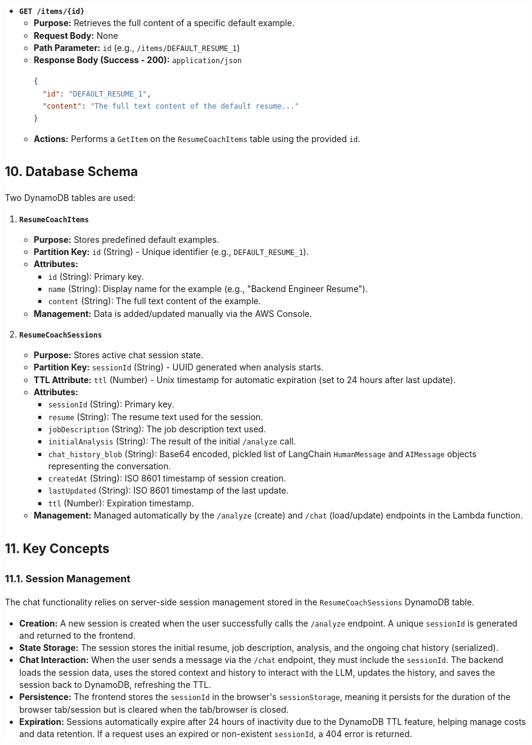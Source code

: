*   **`GET /items/{id}`**
    *   **Purpose:** Retrieves the full content of a specific default example.
    *   **Request Body:** None
    *   **Path Parameter:** `id` (e.g., `/items/DEFAULT_RESUME_1`)
    *   **Response Body (Success - 200):** `application/json`
        ```json
        {
          "id": "DEFAULT_RESUME_1",
          "content": "The full text content of the default resume..."
        }
        ```
    *   **Actions:** Performs a `GetItem` on the `ResumeCoachItems` table using the provided `id`.

## 10. Database Schema

Two DynamoDB tables are used:

1.  **`ResumeCoachItems`**
    *   **Purpose:** Stores predefined default examples.
    *   **Partition Key:** `id` (String) - Unique identifier (e.g., `DEFAULT_RESUME_1`).
    *   **Attributes:**
        *   `id` (String): Primary key.
        *   `name` (String): Display name for the example (e.g., "Backend Engineer Resume").
        *   `content` (String): The full text content of the example.
    *   **Management:** Data is added/updated manually via the AWS Console.

2.  **`ResumeCoachSessions`**
    *   **Purpose:** Stores active chat session state.
    *   **Partition Key:** `sessionId` (String) - UUID generated when analysis starts.
    *   **TTL Attribute:** `ttl` (Number) - Unix timestamp for automatic expiration (set to 24 hours after last update).
    *   **Attributes:**
        *   `sessionId` (String): Primary key.
        *   `resume` (String): The resume text used for the session.
        *   `jobDescription` (String): The job description text used.
        *   `initialAnalysis` (String): The result of the initial `/analyze` call.
        *   `chat_history_blob` (String): Base64 encoded, pickled list of LangChain `HumanMessage` and `AIMessage` objects representing the conversation.
        *   `createdAt` (String): ISO 8601 timestamp of session creation.
        *   `lastUpdated` (String): ISO 8601 timestamp of the last update.
        *   `ttl` (Number): Expiration timestamp.
    *   **Management:** Managed automatically by the `/analyze` (create) and `/chat` (load/update) endpoints in the Lambda function.

## 11. Key Concepts

### 11.1. Session Management

The chat functionality relies on server-side session management stored in the `ResumeCoachSessions` DynamoDB table.

*   **Creation:** A new session is created when the user successfully calls the `/analyze` endpoint. A unique `sessionId` is generated and returned to the frontend.
*   **State Storage:** The session stores the initial resume, job description, analysis, and the ongoing chat history (serialized).
*   **Chat Interaction:** When the user sends a message via the `/chat` endpoint, they must include the `sessionId`. The backend loads the session data, uses the stored context and history to interact with the LLM, updates the history, and saves the session back to DynamoDB, refreshing the TTL.
*   **Persistence:** The frontend stores the `sessionId` in the browser's `sessionStorage`, meaning it persists for the duration of the browser tab/session but is cleared when the tab/browser is closed.
*   **Expiration:** Sessions automatically expire after 24 hours of inactivity due to the DynamoDB TTL feature, helping manage costs and data retention. If a request uses an expired or non-existent `sessionId`, a 404 error is returned.
